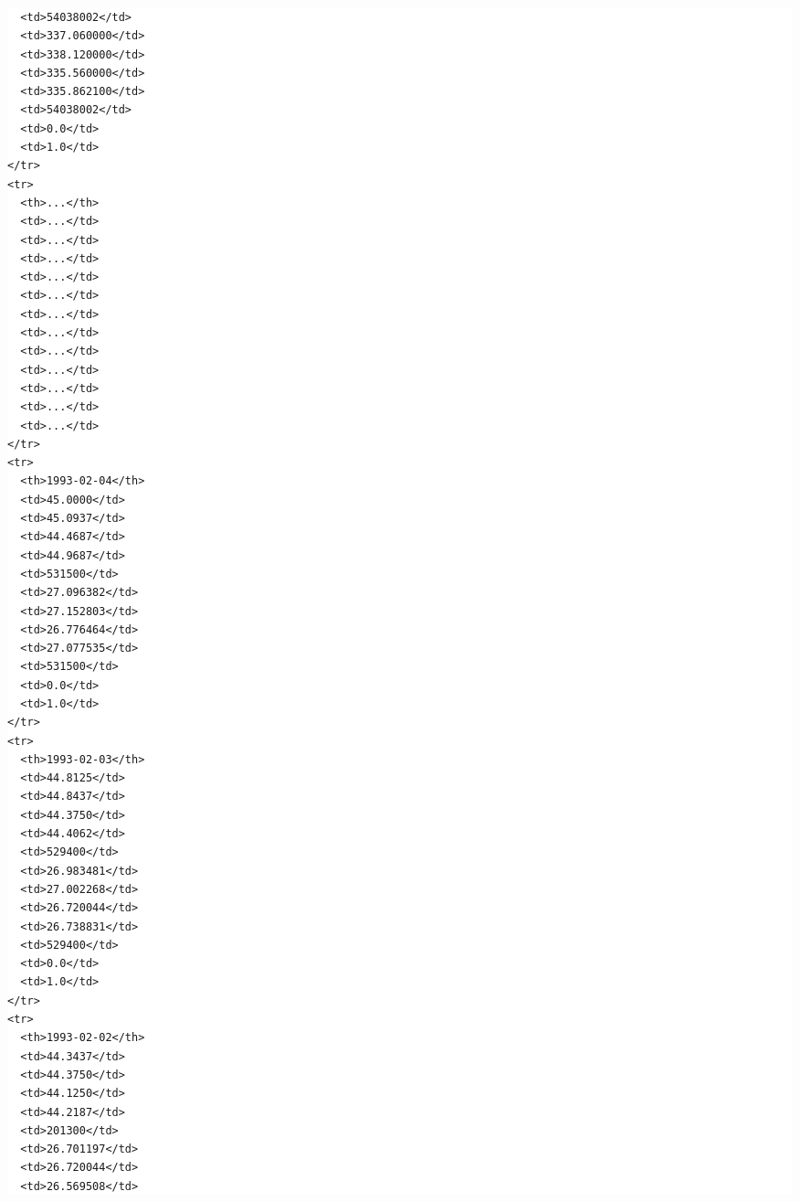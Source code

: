       <td>54038002</td>
      <td>337.060000</td>
      <td>338.120000</td>
      <td>335.560000</td>
      <td>335.862100</td>
      <td>54038002</td>
      <td>0.0</td>
      <td>1.0</td>
    </tr>
    <tr>
      <th>...</th>
      <td>...</td>
      <td>...</td>
      <td>...</td>
      <td>...</td>
      <td>...</td>
      <td>...</td>
      <td>...</td>
      <td>...</td>
      <td>...</td>
      <td>...</td>
      <td>...</td>
      <td>...</td>
    </tr>
    <tr>
      <th>1993-02-04</th>
      <td>45.0000</td>
      <td>45.0937</td>
      <td>44.4687</td>
      <td>44.9687</td>
      <td>531500</td>
      <td>27.096382</td>
      <td>27.152803</td>
      <td>26.776464</td>
      <td>27.077535</td>
      <td>531500</td>
      <td>0.0</td>
      <td>1.0</td>
    </tr>
    <tr>
      <th>1993-02-03</th>
      <td>44.8125</td>
      <td>44.8437</td>
      <td>44.3750</td>
      <td>44.4062</td>
      <td>529400</td>
      <td>26.983481</td>
      <td>27.002268</td>
      <td>26.720044</td>
      <td>26.738831</td>
      <td>529400</td>
      <td>0.0</td>
      <td>1.0</td>
    </tr>
    <tr>
      <th>1993-02-02</th>
      <td>44.3437</td>
      <td>44.3750</td>
      <td>44.1250</td>
      <td>44.2187</td>
      <td>201300</td>
      <td>26.701197</td>
      <td>26.720044</td>
      <td>26.569508</td>